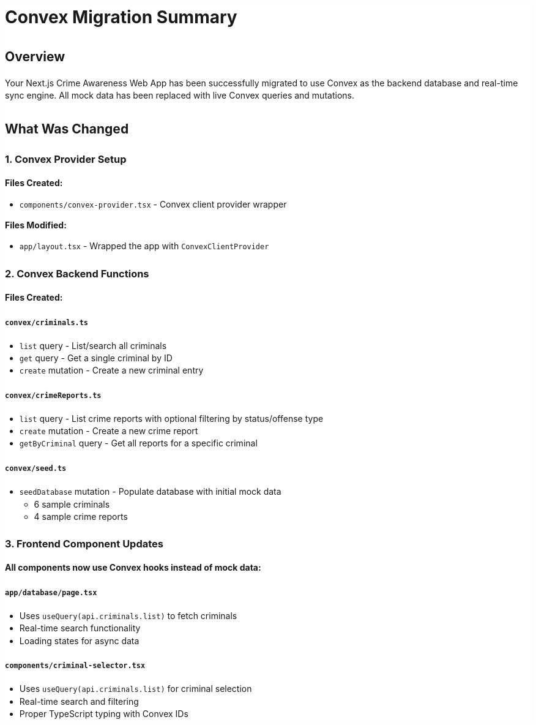 # Convex Migration Summary

## Overview

Your Next.js Crime Awareness Web App has been successfully migrated to use Convex as the backend database and real-time sync engine. All mock data has been replaced with live Convex queries and mutations.

## What Was Changed

### 1. Convex Provider Setup

**Files Created:**
- `components/convex-provider.tsx` - Convex client provider wrapper

**Files Modified:**
- `app/layout.tsx` - Wrapped the app with `ConvexClientProvider`

### 2. Convex Backend Functions

**Files Created:**

#### `convex/criminals.ts`
- `list` query - List/search all criminals
- `get` query - Get a single criminal by ID
- `create` mutation - Create a new criminal entry

#### `convex/crimeReports.ts`
- `list` query - List crime reports with optional filtering by status/offense type
- `create` mutation - Create a new crime report
- `getByCriminal` query - Get all reports for a specific criminal

#### `convex/seed.ts`
- `seedDatabase` mutation - Populate database with initial mock data
  - 6 sample criminals
  - 4 sample crime reports

### 3. Frontend Component Updates

**All components now use Convex hooks instead of mock data:**

#### `app/database/page.tsx`
- Uses `useQuery(api.criminals.list)` to fetch criminals
- Real-time search functionality
- Loading states for async data

#### `components/criminal-selector.tsx`
- Uses `useQuery(api.criminals.list)` for criminal selection
- Real-time search and filtering
- Proper TypeScript typing with Convex IDs
